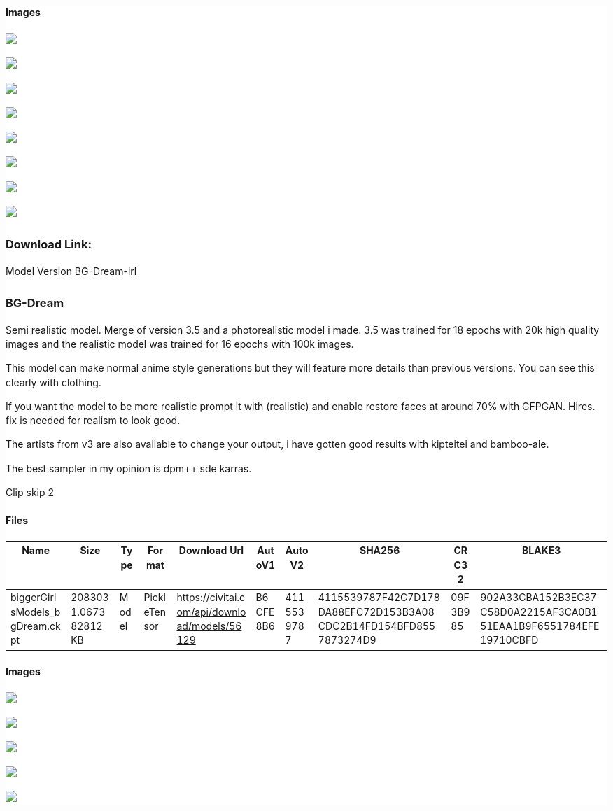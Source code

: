 #### Images

<p><img src="https://image.civitai.com/xG1nkqKTMzGDvpLrqFT7WA/1fb6505a-d626-46c0-4d5e-0d3f0265bf00/width=450/609371.jpeg" /></p>

<p><img src="https://image.civitai.com/xG1nkqKTMzGDvpLrqFT7WA/eb5150cd-7bb1-4ae3-9243-04c38117c400/width=450/609136.jpeg" /></p>

<p><img src="https://image.civitai.com/xG1nkqKTMzGDvpLrqFT7WA/5314be79-ab6c-4e2a-5137-b083844f0500/width=450/609135.jpeg" /></p>

<p><img src="https://image.civitai.com/xG1nkqKTMzGDvpLrqFT7WA/0f132290-0b15-4eab-6ad2-3d36030d9800/width=450/609139.jpeg" /></p>

<p><img src="https://image.civitai.com/xG1nkqKTMzGDvpLrqFT7WA/c3854b2d-ed49-4deb-768f-ea5e048b6700/width=450/609141.jpeg" /></p>

<p><img src="https://image.civitai.com/xG1nkqKTMzGDvpLrqFT7WA/5862d6cb-88a3-4a44-1380-45dcc401ab00/width=450/608726.jpeg" /></p>

<p><img src="https://image.civitai.com/xG1nkqKTMzGDvpLrqFT7WA/38257429-55a0-4dac-96ea-e82bc837fb00/width=450/608730.jpeg" /></p>

<p><img src="https://image.civitai.com/xG1nkqKTMzGDvpLrqFT7WA/4d5e1ea3-f79d-4c58-c80d-8c1ef472f600/width=450/608722.jpeg" /></p>

### Download Link:

[Model Version BG-Dream-irl](https://civitai.com/api/download/models/56154)

### BG-Dream 

<p>Semi realistic model. Merge of version 3.5 and a photorealistic model i made. 3.5 was trained for 18 epochs with 20k high quality images and the realistic model was trained for 16 epochs with 100k images.</p><p>This model can make normal anime style generations but they will feature more details than previous versions. You can see this clearly with clothing.</p><p>If you want the model to be more realistic prompt it with (realistic) and enable restore faces at around 70% with GFPGAN. Hires. fix is needed for realism to look good.</p><p>The artists from v3 are also available to change your output, i have gotten good results with kipteitei and bamboo-ale.</p><p>The best sampler in my opinion is dpm++ sde karras.</p><p>Clip skip 2</p>

#### Files

| Name | Size | Type | Format | Download Url | AutoV1 | AutoV2 | SHA256 | CRC32 | BLAKE3 |
| --- | --- | --- | --- | --- | --- | --- | --- | --- | --- |
| biggerGirlsModels_bgDream.ckpt | 2083031.067382812 KB | Model | PickleTensor | https://civitai.com/api/download/models/56129 | B6CFE8B6 | 4115539787 | 4115539787F42C7D178DA88EFC72D153B3A08CDC2B14FD154BFD8557873274D9 | 09F3B985 | 902A33CBA152B3EC37C58D0A2215AF3CA0B151EAA1B9F6551784EFE19710CBFD |

#### Images

<p><img src="https://image.civitai.com/xG1nkqKTMzGDvpLrqFT7WA/7dfc77d6-51d2-4808-35c4-449f9b672500/width=450/608294.jpeg" /></p>

<p><img src="https://image.civitai.com/xG1nkqKTMzGDvpLrqFT7WA/20509734-a44b-40f8-f93b-de50b78bb300/width=450/608302.jpeg" /></p>

<p><img src="https://image.civitai.com/xG1nkqKTMzGDvpLrqFT7WA/37de5643-3448-4ad6-4c0f-b1931b45ab00/width=450/608305.jpeg" /></p>

<p><img src="https://image.civitai.com/xG1nkqKTMzGDvpLrqFT7WA/158d6065-75da-4e76-9f8f-9a41991d0d00/width=450/608313.jpeg" /></p>

<p><img src="https://image.civitai.com/xG1nkqKTMzGDvpLrqFT7WA/ff8fa409-7463-4d4b-ea74-3fcc892d3000/width=450/608314.jpeg" /></p>
